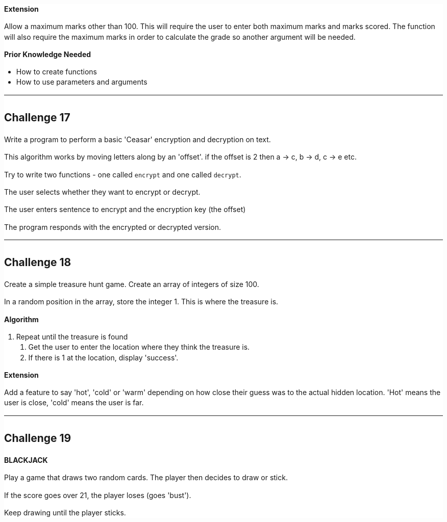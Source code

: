 **Extension**

Allow a maximum marks other than 100. This will require the user to enter both maximum marks and marks scored. The function will also require the maximum marks in order to calculate the grade so another argument will be needed.

**Prior Knowledge Needed**

- How to create functions
- How to use parameters and arguments

------

## Challenge 17

Write a program to perform a basic 'Ceasar' encryption and decryption on text.

This algorithm works by moving letters along by an 'offset'. if the offset is 2 then a -> c, b -> d, c -> e etc.

Try to write two functions - one called `encrypt` and one called `decrypt`.

The user selects whether they want to encrypt or decrypt.

The user enters sentence to encrypt and the encryption key (the offset)

The program responds with the encrypted or decrypted version.

------

## Challenge 18

Create a simple treasure hunt game. Create an array of integers of size 100.

In a random position in the array, store the integer 1. This is where the treasure is.

**Algorithm**

1. Repeat until the treasure is found
   1. Get the user to enter the location where they think the treasure is.
   2. If there is 1 at the location, display 'success'.

**Extension**

Add a feature to say 'hot', 'cold' or 'warm' depending on how close their guess was to the actual hidden location. 'Hot' means the user is close, 'cold' means the user is far.

------

## Challenge 19

**BLACKJACK**

Play a game that draws two random cards. The player then decides to draw or stick.

If the score goes over 21, the player loses (goes 'bust').

Keep drawing until the player sticks.

